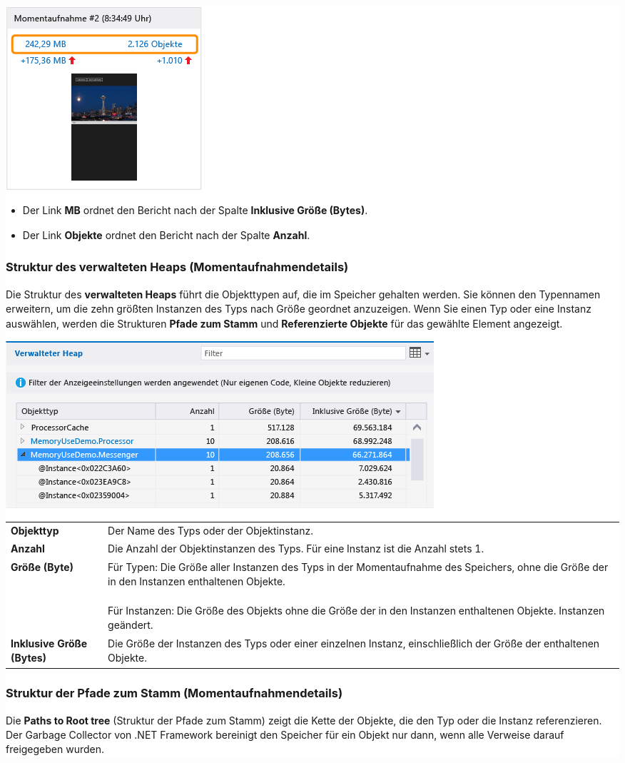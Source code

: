  ![Links zum Snapshot-Bericht in einer Snapshot-Ansicht](../profiling/media/memuse_snapshotview_snapshotdetailslinks.png "MEMUSE_SnapshotView_SnapshotDetailsLinks")  
  
-   Der Link **MB** ordnet den Bericht nach der Spalte **Inklusive Größe (Bytes)**.  
  
-   Der Link **Objekte** ordnet den Bericht nach der Spalte **Anzahl**.  
  
###  <a name="BKMK_Managed_Heap_tree__Snapshot_details_"></a> Struktur des verwalteten Heaps (Momentaufnahmendetails)  
 Die Struktur des **verwalteten Heaps** führt die Objekttypen auf, die im Speicher gehalten werden. Sie können den Typennamen erweitern, um die zehn größten Instanzen des Typs nach Größe geordnet anzuzeigen. Wenn Sie einen Typ oder eine Instanz auswählen, werden die Strukturen **Pfade zum Stamm** und **Referenzierte Objekte** für das gewählte Element angezeigt.  
  
 ![Verwaltete Heap-Struktur](../profiling/media/memuse__snapshotdetails_managedheaptree.png "MEMUSE__SnapshotDetails_ManagedHeapTree")  
  
|||  
|-|-|  
|**Objekttyp**|Der Name des Typs oder der Objektinstanz.|  
|**Anzahl**|Die Anzahl der Objektinstanzen des Typs. Für eine Instanz ist die Anzahl stets 1.|  
|**Größe (Byte)**|Für Typen: Die Größe aller Instanzen des Typs in der Momentaufnahme des Speichers, ohne die Größe der in den Instanzen enthaltenen Objekte.<br /><br /> Für Instanzen: Die Größe des Objekts ohne die Größe der in den Instanzen enthaltenen Objekte. Instanzen geändert.|  
|**Inklusive Größe (Bytes)**|Die Größe der Instanzen des Typs oder einer einzelnen Instanz, einschließlich der Größe der enthaltenen Objekte.|  
  
###  <a name="BKMK_Paths_to_Root_tree__Snapshot_details_"></a> Struktur der Pfade zum Stamm (Momentaufnahmendetails)  
 Die **Paths to Root tree** (Struktur der Pfade zum Stamm) zeigt die Kette der Objekte, die den Typ oder die Instanz referenzieren. Der Garbage Collector von .NET Framework bereinigt den Speicher für ein Objekt nur dann, wenn alle Verweise darauf freigegeben wurden.  
  
